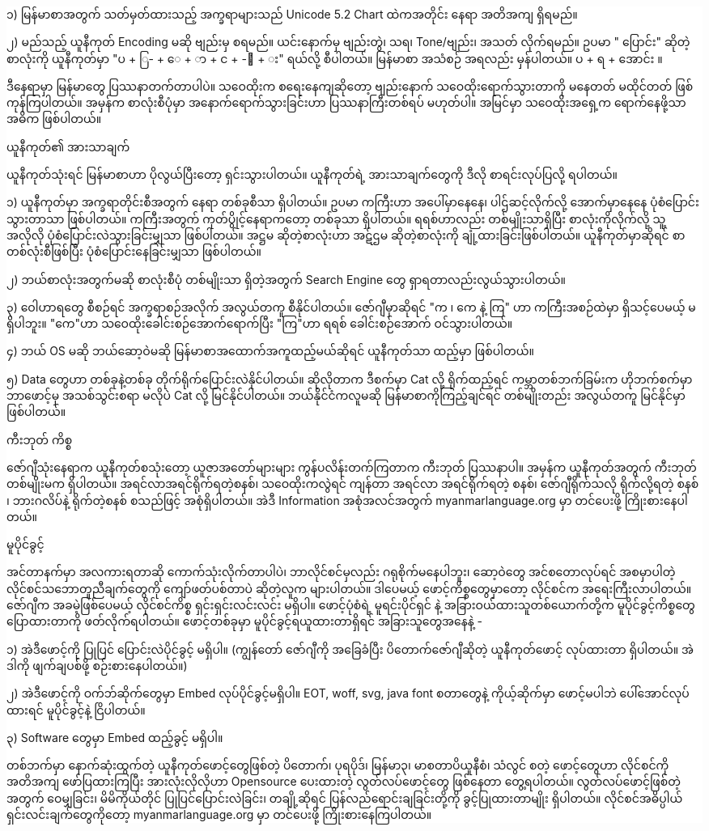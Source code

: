 ၁) မြန်မာစာအတွက် သတ်မှတ်ထားသည့် အက္ခရာများသည် Unicode 5.2 Chart ထဲကအတိုင်း နေရာ အတိအကျ ရှိရမည်။

၂) မည်သည့် ယူနီကုတ် Encoding မဆို ဗျည်းမှ စရမည်။ ယင်းနောက်မှ ဗျည်းတွဲ၊ သရ၊ Tone/ဗျည်း၊ အသတ် လိုက်ရမည်။ ဥပမာ " ပြောင်း" ဆိုတဲ့ စာလုံးကို ယူနီကုတ်မှာ "ပ + ြ- + ေ + ာ + င + -် + း" ရယ်လို့ စီပါတယ်။ မြန်မာစာ အသံစဉ် အရလည်း မှန်ပါတယ်။ ပ + ရ + အောင်း ။

ဒီနေရာမှာ မြန်မာတွေ ပြဿနာတက်တာပါပဲ။ သဝေထိုးက စရေးနေကျဆိုတော့ ဗျည်းနောက် သဝေထိုးရောက်သွားတာကို မနေတတ် မထိုင်တတ် ဖြစ်ကုန်ကြပါတယ်။ အမှန်က စာလုံးစီပုံမှာ အနောက်ရောက်သွားခြင်းဟာ ပြဿနာကြီးတစ်ရပ် မဟုတ်ပါ။ အမြင်မှာ သဝေထိုးအရှေ့က ရောက်နေဖို့သာ အဓိက ဖြစ်ပါတယ်။

ယူနီကုတ်၏ အားသာချက်

ယူနီကုတ်သုံးရင် မြန်မာစာဟာ ပိုလွယ်ပြီးတော့ ရှင်းသွားပါတယ်။ ယူနီကုတ်ရဲ့ အားသာချက်တွေကို ဒီလို စာရင်းလုပ်ပြလို့ ရပါတယ်။

၁) ယူနီကုတ်မှာ အက္ခရာတိုင်းစီအတွက် နေရာ တစ်ခုစီသာ ရှိပါတယ်။ ဥပမာ ကကြီးဟာ အပေါ်မှာနေနေ၊ ပါဌ်ဆင့်လိုက်လို့ အောက်မှာနေနေ ပုံစံပြောင်းသွားတာသာ ဖြစ်ပါတယ်။ ကကြီးအတွက် ကုတ်ပွိုင့်နေရာကတော့ တစ်ခုသာ ရှိပါတယ်။ ရရစ်ဟာလည်း တစ်မျိုးသာရှိပြီး စာလုံးကိုလိုက်လို့ သူ့အလိုလို ပုံစံပြောင်းလဲသွားခြင်းမျှသာ ဖြစ်ပါတယ်။ အဋ္ဌမ ဆိုတဲ့စာလုံးဟာ အဋ်ဌမ ဆိုတဲ့စာလုံးကို ချုံ့ထားခြင်းဖြစ်ပါတယ်။ ယူနီကုတ်မှာဆိုရင် စာတစ်လုံးစီဖြစ်ပြီး ပုံစံပြောင်းနေခြင်းမျှသာ ဖြစ်ပါတယ်။

၂) ဘယ်စာလုံးအတွက်မဆို စာလုံးစီပုံ တစ်မျိုးသာ ရှိတဲ့အတွက် Search Engine တွေ ရှာရတာလည်းလွယ်သွားပါတယ်။

၃) ဝေါဟာရတွေ စီစဉ်ရင် အက္ခရာစဉ်အလိုက် အလွယ်တကူ စီနိုင်ပါတယ်။ ဇော်ဂျီမှာဆိုရင် "က ၊ ကေ နဲ့ ကြ" ဟာ ကကြီးအစဉ်ထဲမှာ ရှိသင့်ပေမယ့် မရှိပါဘူး။ "ကေ"ဟာ သဝေထိုးခေါင်းစဉ်အောက်ရောက်ပြီး "ကြ"ဟာ ရရစ် ခေါင်းစဉ်အောက် ဝင်သွားပါတယ်။

၄) ဘယ် OS မဆို ဘယ်ဆော့ဝဲမဆို မြန်မာစာအထောက်အကူထည့်မယ်ဆိုရင် ယူနီကုတ်သာ ထည့်မှာ ဖြစ်ပါတယ်။

၅) Data တွေဟာ တစ်ခုနဲ့တစ်ခု တိုက်ရိုက်ပြောင်းလဲနိုင်ပါတယ်။ ဆိုလိုတာက ဒီစက်မှာ Cat လို့ ရိုက်ထည့်ရင် ကမ္ဘာတစ်ဘက်ခြမ်းက ဟိုဘက်စက်မှာ ဘာဖောင့်မှ အသစ်သွင်းစရာ မလိုပဲ Cat လို့ မြင်နိုင်ပါတယ်။ ဘယ်နိုင်ငံကလူမဆို မြန်မာစာကိုကြည့်ချင်ရင် တစ်မျိုးတည်း အလွယ်တကူ မြင်နိုင်မှာ ဖြစ်ပါတယ်။

ကီးဘုတ် ကိစ္စ

ဇော်ဂျီသုံးနေရာက ယူနီကုတ်စသုံးတော့ ယူဇာအတော်များများ ကွန်ပလိန်းတက်ကြတာက ကီးဘုတ် ပြဿနာပါ။ အမှန်က ယူနီကုတ်အတွက် ကီးဘုတ်တစ်မျိုးမက ရှိပါတယ်။ အရင်လာအရင်ရိုက်ရတဲ့စနစ်၊ သဝေထိုးကလွဲရင် ကျန်တာ အရင်လာ အရင်ရိုက်ရတဲ့ စနစ်၊ ဇော်ဂျီရိုက်သလို ရိုက်လို့ရတဲ့ စနစ် ၊ ဘားဂလိပ်နဲ့ ရိုက်တဲ့စနစ် စသည်ဖြင့် အစုံရှိပါတယ်။ အဲဒီ Information အစုံအလင်အတွက် myanmarlanguage.org မှာ တင်ပေးဖို့ ကြိုးစားနေပါတယ်။

မူပိုင်ခွင့်

အင်တာနက်မှာ အလကားရတာဆို ကောက်သုံးလိုက်တာပါပဲ၊ ဘာလိုင်စင်မှလည်း ဂရုစိုက်မနေပါဘူး၊ ဆော့ဝဲတွေ အင်စတောလုပ်ရင် အစမှာပါတဲ့ လိုင်စင်သဘောတူညီချက်တွေကို ကျော်ဖတ်ပစ်တာပဲ ဆိုတဲ့လူက များပါတယ်။ ဒါပေမယ့် ဖောင့်ကိစ္စတွေမှာတော့ လိုင်စင်က အရေးကြီးလာပါတယ်။ ဇော်ဂျီက အခမဲ့ဖြစ်ပေမယ့် လိုင်စင်ကိစ္စ ရှင်းရှင်းလင်းလင်း မရှိပါ။ ဖောင့်ပုံစံရဲ့ မူရင်းပိုင်ရှင် နဲ့ အခြားဝယ်ထားသူတစ်ယောက်တို့က မူပိုင်ခွင့်ကိစ္စတွေပြောထားတာကို ဖတ်လိုက်ရပါတယ်။ ဖောင့်တစ်ခုမှာ မူပိုင်ခွင့်ရယူထားတာရှိရင် အခြားသူတွေအနေနဲ့ -

၁) အဲဒီဖောင့်ကို ပြုပြင် ပြောင်းလဲပိုင်ခွင့် မရှိပါ။ (ကျွန်တော် ဇော်ဂျီကို အခြေခံပြီး ပိတောက်ဇော်ဂျီဆိုတဲ့ ယူနီကုတ်ဖောင့် လုပ်ထားတာ ရှိပါတယ်။ အဲဒါကို ဖျက်ချပစ်ဖို့ စဉ်းစားနေပါတယ်။)

၂) အဲဒီဖောင့်ကို ဝက်ဘ်ဆိုက်တွေမှာ Embed လုပ်ပိုင်ခွင့်မရှိပါ။ EOT, woff, svg, java font စတာတွေနဲ့ ကိုယ့်ဆိုက်မှာ ဖောင့်မပါဘဲ ပေါ်အောင်လုပ်ထားရင် မူပိုင်ခွင့်နဲ့ ငြိပါတယ်။

၃) Software တွေမှာ Embed ထည့်ခွင့် မရှိပါ။

တစ်ဘက်မှာ နောက်ဆုံးထွက်တဲ့ ယူနီကုတ်ဖောင့်တွေဖြစ်တဲ့ ပိတောက်၊ ပုရပိုဒ်၊ မြန်မာ၃၊ မာစတာပိယူနီစံ၊ သံလွင် စတဲ့ ဖောင့်တွေဟာ လိုင်စင်ကို အတိအကျ ဖော်ပြထားကြပြီး အားလုံးလိုလိုဟာ Opensource ပေးထားတဲ့ လွတ်လပ်ဖောင့်တွေ ဖြစ်နေတာ တွေ့ရပါတယ်။ လွတ်လပ်ဖောင့်ဖြစ်တဲ့အတွက် ဝေမျှခြင်း၊ မိမိကိုယ်တိုင် ပြုပြင်ပြောင်းလဲခြင်း၊ တချို့ဆိုရင် ပြန်လည်ရောင်းချခြင်းတို့ကို ခွင့်ပြုထားတာမျိုး ရှိပါတယ်။ လိုင်စင်အဓိပ္ပါယ်ရှင်းလင်းချက်တွေကိုတော့ myanmarlanguage.org မှာ တင်ပေးဖို့ ကြိုးစားနေကြပါတယ်။
